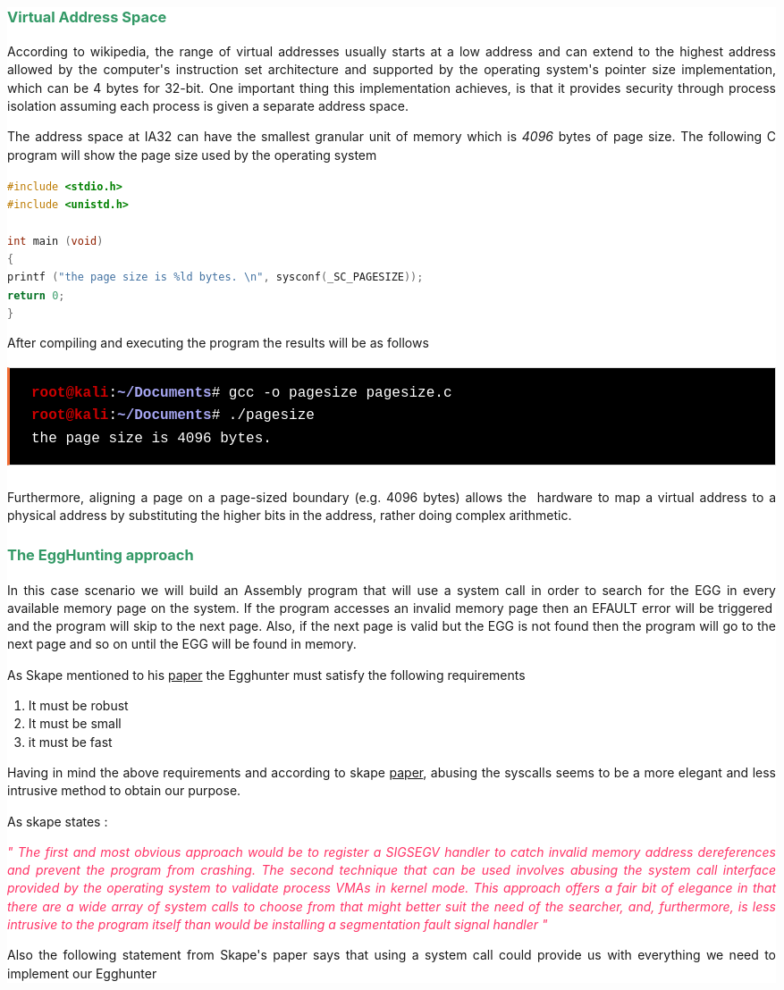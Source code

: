 <h3><span style="color:#339966;"><strong>Virtual Address Space</strong>&nbsp;</span></h3>
<p style="text-align:justify;">According to wikipedia, the range of virtual addresses usually starts at a low address and can extend to the highest address allowed by the computer's instruction set architecture and supported by the operating system's pointer size implementation, which can be 4 bytes for 32-bit. One important thing this implementation achieves, is that it provides security through process isolation assuming each process is given a separate address space.</p>
<p style="text-align:justify;">The address space at IA32 can have the smallest granular unit of memory which is <em>4096</em> bytes of page size. The following C program will show the page size used by the operating system</p>

```c
#include <stdio.h>
#include <unistd.h>

int main (void)
{
printf ("the page size is %ld bytes. \n", sysconf(_SC_PAGESIZE));
return 0;
}
```

After compiling and executing the program the results will be as follows

<pre style="color: white;background: #000000;border: 1px solid #ddd;border-left: 3px solid #f36d33;page-break-inside: avoid;font-family: Courier New;font-size: 16px;line-height: 1.6;margin-bottom: 1.6em;max-width: 100%;padding: 1em 1.5em;display: block;white-space: pre-wrap;white-space: -moz-pre-wrap;white-space: -pre-wrap;white-space: -o-pre-wrap;word-wrap: break-word;">
<span style="color:#cd0000;"><b>root@kali</b></span>:<span style="color:#a7a7f3;"><b>~/Documents</b></span># gcc -o pagesize pagesize.c
<span style="color:#cd0000;"><b>root@kali</b></span>:<span style="color:#a7a7f3;"><b>~/Documents</b></span># ./pagesize
the page size is 4096 bytes.
</pre>

<p style="text-align:justify;">Furthermore, aligning a page on a page-sized boundary (e.g. 4096 bytes) allows the&nbsp; hardware to map a virtual address to a physical address by substituting the higher bits in the address, rather doing complex arithmetic.</p>

<h3><span style="color:#339966;">The EggHunting approach&nbsp;</span></h3>
<p style="text-align:justify;">In this case scenario we will build an Assembly program that will use a system call in order to search for the EGG in every available memory page on the system. If the program accesses an invalid memory page then an EFAULT error will be triggered&nbsp; and the program will skip to the next page. Also, if the next page is valid but the EGG is not found then the program will go to the next page and so on until the EGG will be found in memory.</p>
As Skape mentioned to his <a href="http://www.hick.org/code/skape/papers/egghunt-shellcode.pdf">paper</a> the Egghunter must satisfy the following requirements
<ol>
 	<li>It must be robust</li>
 	<li>It must be small</li>
 	<li>it must be fast</li>
</ol>
<p style="text-align:justify;">Having in mind the above requirements and according to skape <a href="http://www.hick.org/code/skape/papers/egghunt-shellcode.pdf">paper</a>, abusing the syscalls seems to be a more elegant and less intrusive method to obtain our purpose.</p>
<p style="text-align:justify;">As skape states :</p>
<p style="text-align:justify;"><span style="color:#ff3366;"><em>" The first and most obvious approach would be to register a SIGSEGV handler to catch invalid memory address dereferences and prevent the program from crashing. The second technique that can be used involves abusing the system call interface provided by the operating system to validate process VMAs in kernel mode. This approach offers a fair bit of elegance in that there are a wide array of system calls to choose from that might better suit the need of the searcher, and, furthermore, is less intrusive to the program itself than would be installing a segmentation fault signal handler "&nbsp;</em></span></p>
<p style="text-align:justify;">Also the following statement from Skape's paper says that using a system call could provide us with everything we need to implement our Egghunter</p>